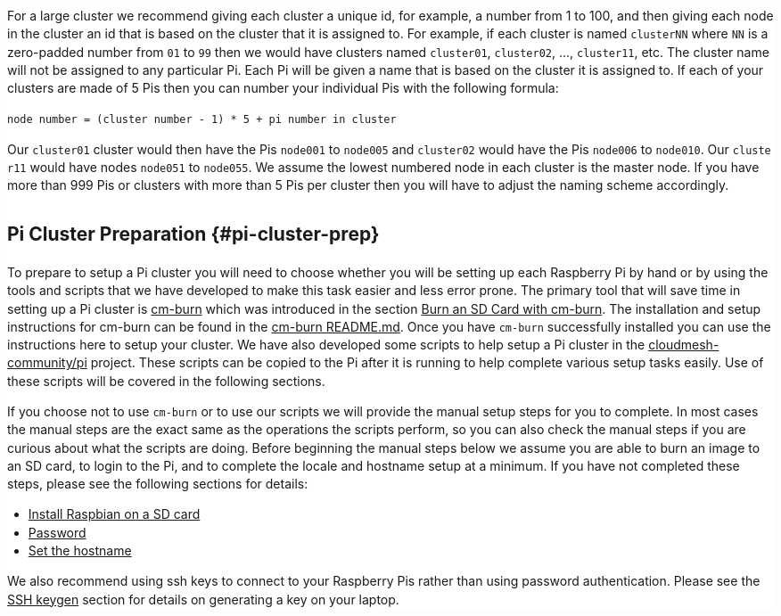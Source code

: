 For a large cluster we recommend giving each cluster a unique id, for example, a
number from 1 to 100, and then giving each node in the cluster an id that is
based on the cluster that it is assigned to. For example, if each cluster is
named `clusterNN` where `NN` is a zero-padded number from `01` to `99` then we
would have clusters named `cluster01`, `cluster02`, ...,  `cluster11`, etc. The
cluster name will not be assigned to any particular Pi. Each Pi will be given a
name that is based on the cluster it is assigned to. If each of your clusters
are made of 5 Pis then you can number your individual Pis with the following
formula:

```
node number = (cluster number - 1) * 5 + pi number in cluster
```

Our `cluster01` cluster would then have the Pis `node001` to `node005` and
`cluster02` would have the Pis `node006` to `node010`. Our `cluster11` would
have nodes `node051` to `node055`. We assume the lowest numbered node in each
cluster is the master node. If you have more than 999 Pis or clusters with more
than 5 Pis per cluster then you will have to adjust the naming scheme
accordingly.

## Pi Cluster Preparation {#pi-cluster-prep}

To prepare to setup a Pi cluster you will need to choose whether you will be
setting up each Raspberry Pi by hand or by using the tools and scripts that we
have developed to make this task easier and less error prone. The primary tool
that will save time in setting up a Pi cluster is
[cm-burn](https://github.com/cloudmesh-community/cm-burn) which was
introduced in the section [Burn an SD Card with cm-burn](#pi-cm-burn-sd-card).
The installation and setup instructions for cm-burn can be found in the
[cm-burn README.md](https://github.com/cloudmesh-community/cm-burn/blob/master/README.md).
Once you have `cm-burn` successfully installed you can use the instructions here
to setup your cluster. We have also developed some scripts to help setup a Pi
cluster in the
[cloudmesh-community/pi](https://github.com/cloudmesh-community/pi)
project. These scripts can be copied to the Pi after it is running to help
complete various setup tasks easily. Use of these scripts will be covered in the
following sections.

If you choose not to use `cm-burn` or to use our scripts we will provide the
manual setup steps for you to complete. In most cases the manual steps are the
exact same as the operations the scripts perform, so you can also check the
manual steps if you are curious about what the scripts are doing. Before
beginning the manual steps below we assume you are able to burn an image to an
SD card, to login to the Pi, and to complete the locale and hostname setup at a
minimum. If you have not completed these steps, please see the following
sections for details:

* [Install Raspbian on a SD card](#s-install-raspbian)
* [Password](#s-pi-setup-password)
* [Set the hostname](#s-pi-set-hostname)

We also recommend using ssh keys to connect to your Raspberry Pis rather than
using password authentication. Please see the [SSH keygen](#pi-ssh-keygen)
section for details on generating a key on your laptop.
